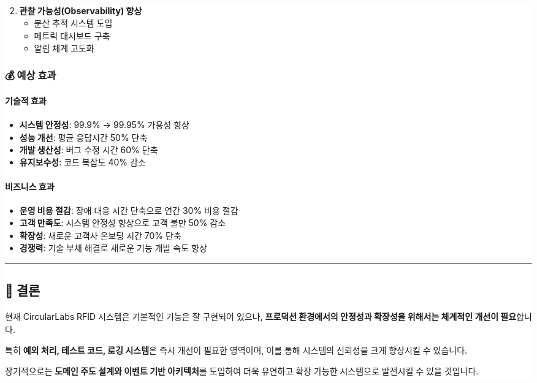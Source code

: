 2. **관찰 가능성(Observability) 향상**
   - 분산 추적 시스템 도입
   - 메트릭 대시보드 구축
   - 알림 체계 고도화

### 💰 예상 효과

#### 기술적 효과

- **시스템 안정성**: 99.9% → 99.95% 가용성 향상
- **성능 개선**: 평균 응답시간 50% 단축
- **개발 생산성**: 버그 수정 시간 60% 단축
- **유지보수성**: 코드 복잡도 40% 감소

#### 비즈니스 효과

- **운영 비용 절감**: 장애 대응 시간 단축으로 연간 30% 비용 절감
- **고객 만족도**: 시스템 안정성 향상으로 고객 불만 50% 감소
- **확장성**: 새로운 고객사 온보딩 시간 70% 단축
- **경쟁력**: 기술 부채 해결로 새로운 기능 개발 속도 향상

---

## 🎯 결론

현재 CircularLabs RFID 시스템은 기본적인 기능은 잘 구현되어 있으나, **프로덕션 환경에서의 안정성과 확장성을 위해서는 체계적인 개선이 필요**합니다.

특히 **예외 처리, 테스트 코드, 로깅 시스템**은 즉시 개선이 필요한 영역이며, 이를 통해 시스템의 신뢰성을 크게 향상시킬 수 있습니다.

장기적으로는 **도메인 주도 설계와 이벤트 기반 아키텍처**를 도입하여 더욱 유연하고 확장 가능한 시스템으로 발전시킬 수 있을 것입니다.
